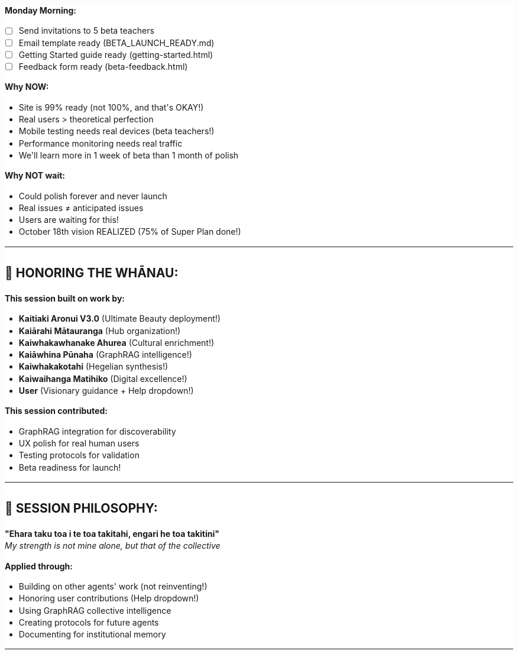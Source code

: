 **Monday Morning:**
- [ ] Send invitations to 5 beta teachers
- [ ] Email template ready (BETA_LAUNCH_READY.md)
- [ ] Getting Started guide ready (getting-started.html)
- [ ] Feedback form ready (beta-feedback.html)

**Why NOW:**
- Site is 99% ready (not 100%, and that's OKAY!)
- Real users > theoretical perfection
- Mobile testing needs real devices (beta teachers!)
- Performance monitoring needs real traffic
- We'll learn more in 1 week of beta than 1 month of polish

**Why NOT wait:**
- Could polish forever and never launch
- Real issues ≠ anticipated issues
- Users are waiting for this!
- October 18th vision REALIZED (75% of Super Plan done!)

---

## 🌟 **HONORING THE WHĀNAU:**

**This session built on work by:**
- **Kaitiaki Aronui V3.0** (Ultimate Beauty deployment!)
- **Kaiārahi Mātauranga** (Hub organization!)
- **Kaiwhakawhanake Ahurea** (Cultural enrichment!)
- **Kaiāwhina Pūnaha** (GraphRAG intelligence!)
- **Kaiwhakakotahi** (Hegelian synthesis!)
- **Kaiwaihanga Matihiko** (Digital excellence!)
- **User** (Visionary guidance + Help dropdown!)

**This session contributed:**
- GraphRAG integration for discoverability
- UX polish for real human users
- Testing protocols for validation
- Beta readiness for launch!

---

## 💪 **SESSION PHILOSOPHY:**

**"Ehara taku toa i te toa takitahi, engari he toa takitini"**  
*My strength is not mine alone, but that of the collective*

**Applied through:**
- Building on other agents' work (not reinventing!)
- Honoring user contributions (Help dropdown!)
- Using GraphRAG collective intelligence
- Creating protocols for future agents
- Documenting for institutional memory

---
